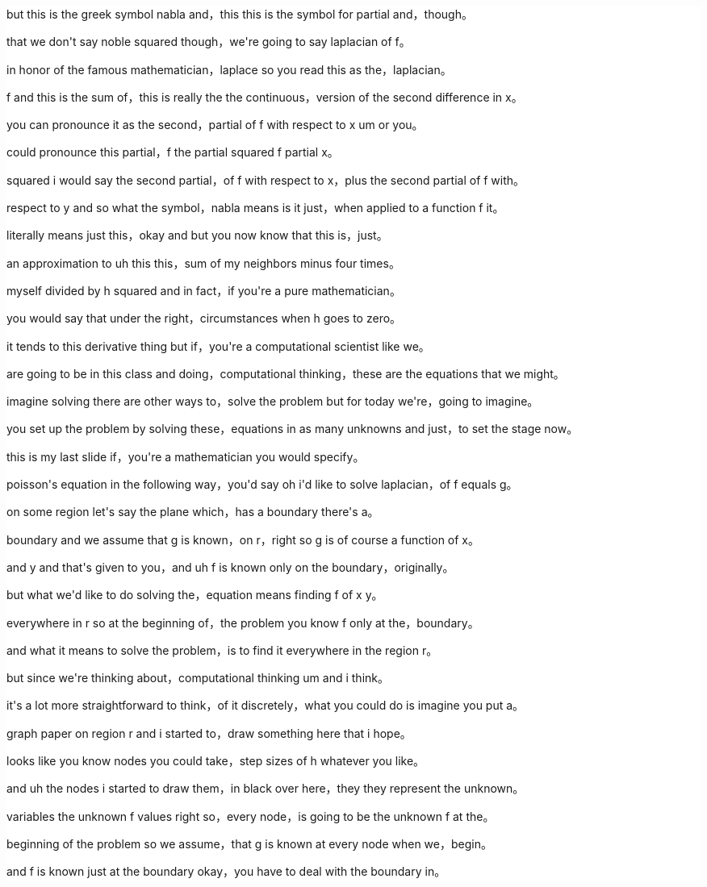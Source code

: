 but this is the greek symbol nabla and，this this is the symbol for partial and，though。

that we don't say noble squared though，we're going to say laplacian of f。

in honor of the famous mathematician，laplace so you read this as the，laplacian。

f and this is the sum of，this is really the the continuous，version of the second difference in x。

you can pronounce it as the second，partial of f with respect to x um or you。

could pronounce this partial，f the partial squared f partial x。

squared i would say the second partial，of f with respect to x，plus the second partial of f with。

respect to y and so what the symbol，nabla means is it just，when applied to a function f it。

literally means just this，okay and but you now know that this is，just。

an approximation to uh this this，sum of my neighbors minus four times。

myself divided by h squared and in fact，if you're a pure mathematician。

you would say that under the right，circumstances when h goes to zero。

it tends to this derivative thing but if，you're a computational scientist like we。

are going to be in this class and doing，computational thinking，these are the equations that we might。

imagine solving there are other ways to，solve the problem but for today we're，going to imagine。

you set up the problem by solving these，equations in as many unknowns and just，to set the stage now。

this is my last slide if，you're a mathematician you would specify。

poisson's equation in the following way，you'd say oh i'd like to solve laplacian，of f equals g。

on some region let's say the plane which，has a boundary there's a。

boundary and we assume that g is known，on r，right so g is of course a function of x。

and y and that's given to you，and uh f is known only on the boundary，originally。

but what we'd like to do solving the，equation means finding f of x y。

everywhere in r so at the beginning of，the problem you know f only at the，boundary。

and what it means to solve the problem，is to find it everywhere in the region r。

but since we're thinking about，computational thinking um and i think。

it's a lot more straightforward to think，of it discretely，what you could do is imagine you put a。

graph paper on region r and i started to，draw something here that i hope。

looks like you know nodes you could take，step sizes of h whatever you like。

and uh the nodes i started to draw them，in black over here，they they represent the unknown。

variables the unknown f values right so，every node，is going to be the unknown f at the。

beginning of the problem so we assume，that g is known at every node when we，begin。

and f is known just at the boundary okay，you have to deal with the boundary in。
